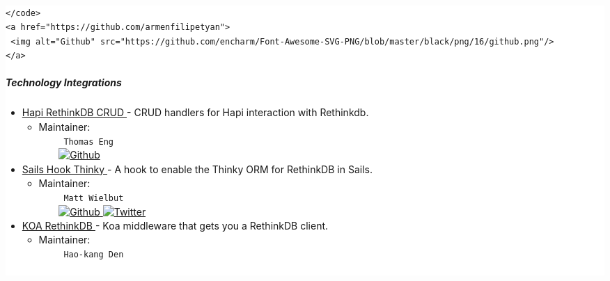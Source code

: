     </code>
    <a href="https://github.com/armenfilipetyan">
     <img alt="Github" src="https://github.com/encharm/Font-Awesome-SVG-PNG/blob/master/black/png/16/github.png"/>
    </a>
   </li>
  </ul>
 </li>
</ul>
<h5>
 Technology Integrations
</h5>
<ul>
 <li>
  <a href="https://github.com/athlite/hapi-rethinkdb-crud">
   Hapi RethinkDB CRUD
  </a>
  - CRUD handlers for Hapi interaction with Rethinkdb.
  <ul>
   <li>
    Maintainer:
    <code>
     Thomas Eng
    </code>
    <a href="https://github.com/athlite">
     <img alt="Github" src="https://github.com/encharm/Font-Awesome-SVG-PNG/blob/master/black/png/16/github.png"/>
    </a>
   </li>
  </ul>
 </li>
 <li>
  <a href="https://github.com/mwielbut/sails-hook-thinky">
   Sails Hook Thinky
  </a>
  - A hook to enable the Thinky ORM for RethinkDB in Sails.
  <ul>
   <li>
    Maintainer:
    <code>
     Matt Wielbut
    </code>
    <a href="https://github.com/mwielbut">
     <img alt="Github" src="https://github.com/encharm/Font-Awesome-SVG-PNG/blob/master/black/png/16/github.png"/>
    </a>
    <a href="https://twitter.com/mwielbut">
     <img alt="Twitter" src="https://github.com/encharm/Font-Awesome-SVG-PNG/blob/master/black/png/16/twitter.png"/>
    </a>
   </li>
  </ul>
 </li>
 <li>
  <a href="https://github.com/hden/koa-rethinkdb">
   KOA RethinkDB
  </a>
  - Koa middleware that gets you a RethinkDB client.
  <ul>
   <li>
    Maintainer:
    <code>
     Hao-kang Den
    </code>
    <a href="https://github.com/hden">